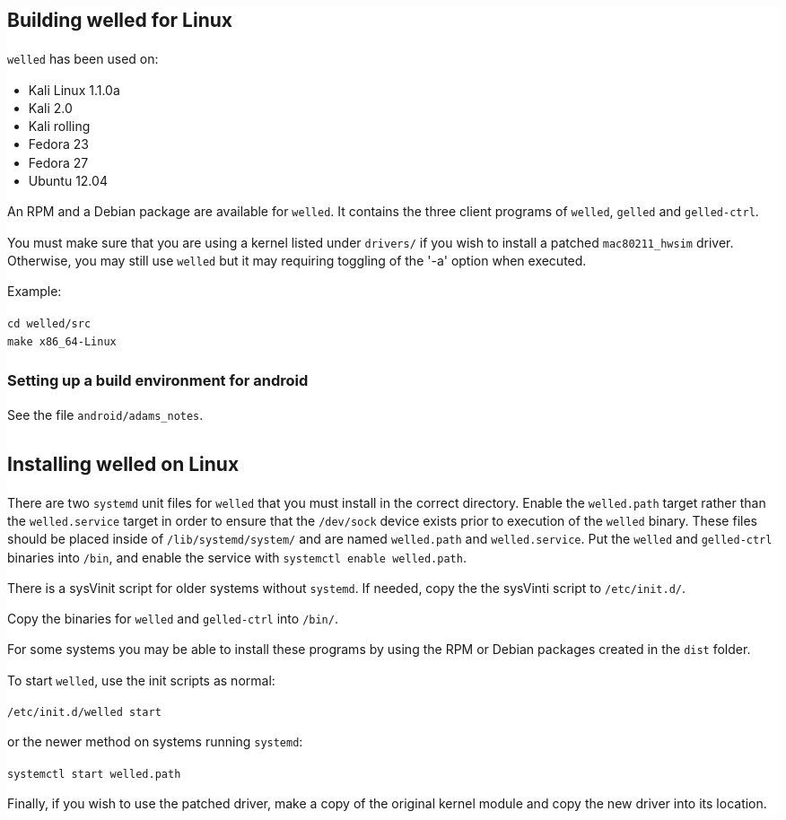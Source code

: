 ## Building welled for Linux
`welled` has been used on:
* Kali Linux 1.1.0a
* Kali 2.0
* Kali rolling
* Fedora 23
* Fedora 27
* Ubuntu 12.04

An RPM and a Debian package are available for `welled`. It contains the three
client programs of `welled`, `gelled` and `gelled-ctrl`.

You must make sure that you are using a kernel listed under `drivers/` if you
wish to install a patched `mac80211_hwsim` driver. Otherwise, you may still use
`welled` but it may requiring toggling of the '-a' option when executed.

Example:
```
cd welled/src
make x86_64-Linux
```

### Setting up a build environment for android

See the file `android/adams_notes`.

## Installing welled on Linux
There are two `systemd` unit files for `welled` that you must install in the
correct directory. Enable the `welled.path` target rather than the
`welled.service` target in order to ensure that the `/dev/sock` device exists
prior to execution of the `welled` binary. These files should be placed inside
of `/lib/systemd/system/` and are named `welled.path` and `welled.service`.
Put the `welled` and `gelled-ctrl` binaries into `/bin`, and enable the service
with `systemctl enable welled.path`.

There is a sysVinit script for older systems without `systemd`. If needed, copy
the the sysVinti script to `/etc/init.d/`.

Copy the binaries for `welled` and `gelled-ctrl` into `/bin/`.

For some systems you may be able to install these programs by using the RPM or
Debian packages created in the `dist` folder.

To start `welled`, use the init scripts as normal:
```
/etc/init.d/welled start
```
or the newer method on systems running `systemd`:
```
systemctl start welled.path
```

Finally, if you wish to use the patched driver, make a copy of the original
kernel module and copy the new driver into its location.

